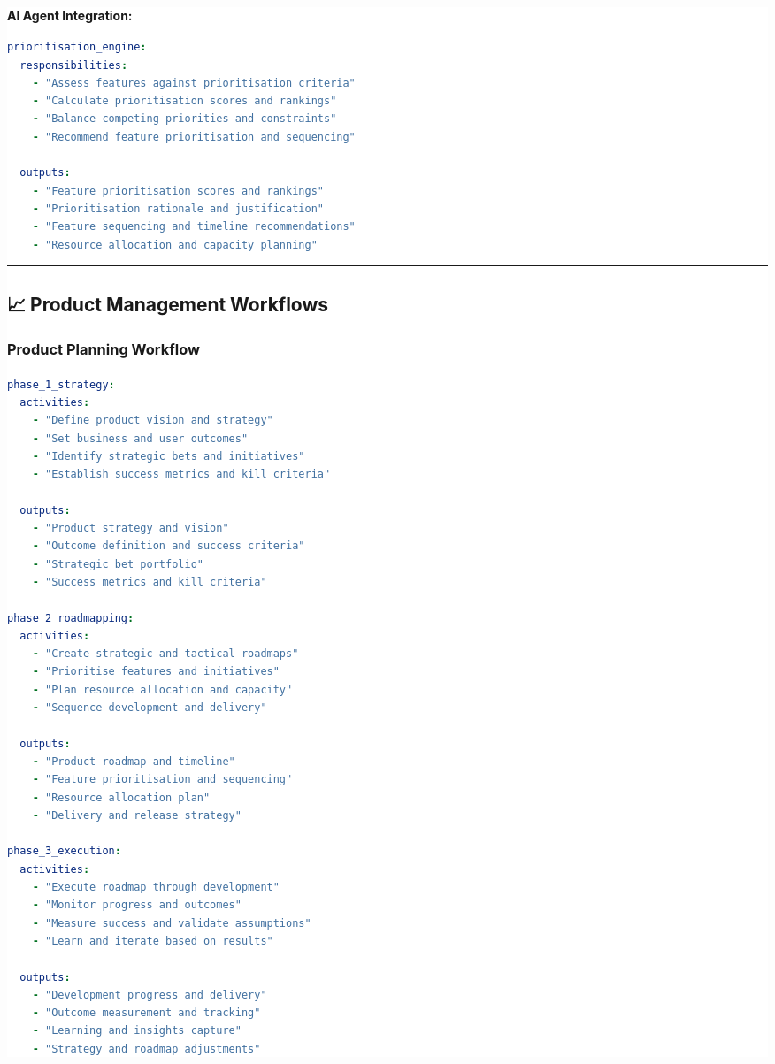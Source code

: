 **AI Agent Integration:**
```yaml
prioritisation_engine:
  responsibilities:
    - "Assess features against prioritisation criteria"
    - "Calculate prioritisation scores and rankings"
    - "Balance competing priorities and constraints"
    - "Recommend feature prioritisation and sequencing"
  
  outputs:
    - "Feature prioritisation scores and rankings"
    - "Prioritisation rationale and justification"
    - "Feature sequencing and timeline recommendations"
    - "Resource allocation and capacity planning"
```

---

## **📈 Product Management Workflows**

### **Product Planning Workflow**

```yaml
phase_1_strategy:
  activities:
    - "Define product vision and strategy"
    - "Set business and user outcomes"
    - "Identify strategic bets and initiatives"
    - "Establish success metrics and kill criteria"
  
  outputs:
    - "Product strategy and vision"
    - "Outcome definition and success criteria"
    - "Strategic bet portfolio"
    - "Success metrics and kill criteria"

phase_2_roadmapping:
  activities:
    - "Create strategic and tactical roadmaps"
    - "Prioritise features and initiatives"
    - "Plan resource allocation and capacity"
    - "Sequence development and delivery"
  
  outputs:
    - "Product roadmap and timeline"
    - "Feature prioritisation and sequencing"
    - "Resource allocation plan"
    - "Delivery and release strategy"

phase_3_execution:
  activities:
    - "Execute roadmap through development"
    - "Monitor progress and outcomes"
    - "Measure success and validate assumptions"
    - "Learn and iterate based on results"
  
  outputs:
    - "Development progress and delivery"
    - "Outcome measurement and tracking"
    - "Learning and insights capture"
    - "Strategy and roadmap adjustments"
```
